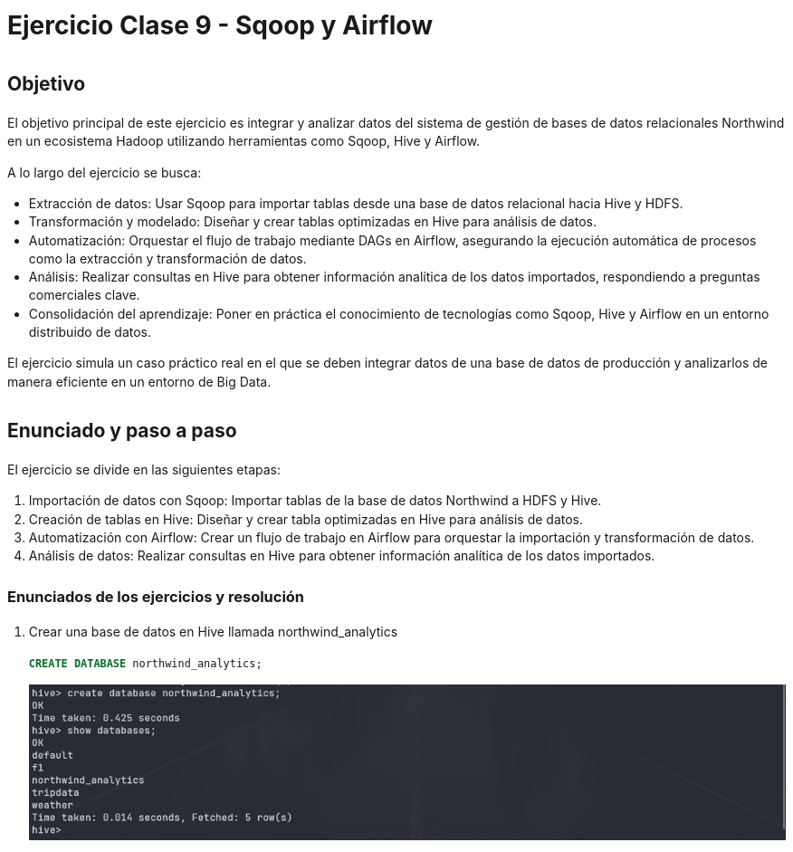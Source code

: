 # Ejercicio Clase 9 - Sqoop y Airflow

## Objetivo

El objetivo principal de este ejercicio es integrar y analizar datos del sistema de gestión de bases de datos relacionales Northwind en un ecosistema Hadoop utilizando herramientas como Sqoop, Hive y Airflow.

A lo largo del ejercicio se busca:

- Extracción de datos: Usar Sqoop para importar tablas desde una base de datos relacional hacia Hive y HDFS.
- Transformación y modelado: Diseñar y crear tablas optimizadas en Hive para análisis de datos.
- Automatización: Orquestar el flujo de trabajo mediante DAGs en Airflow, asegurando la ejecución automática de procesos como la extracción y transformación de datos.
- Análisis: Realizar consultas en Hive para obtener información analítica de los datos importados, respondiendo a preguntas comerciales clave.
- Consolidación del aprendizaje: Poner en práctica el conocimiento de tecnologías como Sqoop, Hive y Airflow en un entorno distribuido de datos.

El ejercicio simula un caso práctico real en el que se deben integrar datos de una base de datos de producción y analizarlos de manera eficiente en un entorno de Big Data.

## Enunciado y paso a paso

El ejercicio se divide en las siguientes etapas:

1. Importación de datos con Sqoop: Importar tablas de la base de datos Northwind a HDFS y Hive.
2. Creación de tablas en Hive: Diseñar y crear tabla optimizadas en Hive para análisis de datos.
3. Automatización con Airflow: Crear un flujo de trabajo en Airflow para orquestar la importación y transformación de datos.
4. Análisis de datos: Realizar consultas en Hive para obtener información analítica de los datos importados.

### Enunciados de los ejercicios y resolución

1. Crear una base de datos en Hive llamada northwind_analytics

    ```sql
    CREATE DATABASE northwind_analytics;
    ```

    ![alt text](image.png)
